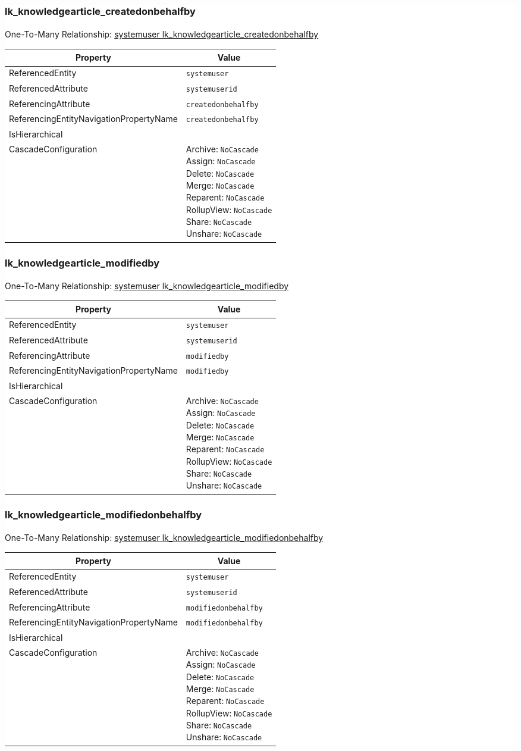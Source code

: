 ### <a name="BKMK_lk_knowledgearticle_createdonbehalfby"></a> lk_knowledgearticle_createdonbehalfby

One-To-Many Relationship: [systemuser lk_knowledgearticle_createdonbehalfby](systemuser.md#BKMK_lk_knowledgearticle_createdonbehalfby)

|Property|Value|
|---|---|
|ReferencedEntity|`systemuser`|
|ReferencedAttribute|`systemuserid`|
|ReferencingAttribute|`createdonbehalfby`|
|ReferencingEntityNavigationPropertyName|`createdonbehalfby`|
|IsHierarchical||
|CascadeConfiguration|Archive: `NoCascade`<br />Assign: `NoCascade`<br />Delete: `NoCascade`<br />Merge: `NoCascade`<br />Reparent: `NoCascade`<br />RollupView: `NoCascade`<br />Share: `NoCascade`<br />Unshare: `NoCascade`|

### <a name="BKMK_lk_knowledgearticle_modifiedby"></a> lk_knowledgearticle_modifiedby

One-To-Many Relationship: [systemuser lk_knowledgearticle_modifiedby](systemuser.md#BKMK_lk_knowledgearticle_modifiedby)

|Property|Value|
|---|---|
|ReferencedEntity|`systemuser`|
|ReferencedAttribute|`systemuserid`|
|ReferencingAttribute|`modifiedby`|
|ReferencingEntityNavigationPropertyName|`modifiedby`|
|IsHierarchical||
|CascadeConfiguration|Archive: `NoCascade`<br />Assign: `NoCascade`<br />Delete: `NoCascade`<br />Merge: `NoCascade`<br />Reparent: `NoCascade`<br />RollupView: `NoCascade`<br />Share: `NoCascade`<br />Unshare: `NoCascade`|

### <a name="BKMK_lk_knowledgearticle_modifiedonbehalfby"></a> lk_knowledgearticle_modifiedonbehalfby

One-To-Many Relationship: [systemuser lk_knowledgearticle_modifiedonbehalfby](systemuser.md#BKMK_lk_knowledgearticle_modifiedonbehalfby)

|Property|Value|
|---|---|
|ReferencedEntity|`systemuser`|
|ReferencedAttribute|`systemuserid`|
|ReferencingAttribute|`modifiedonbehalfby`|
|ReferencingEntityNavigationPropertyName|`modifiedonbehalfby`|
|IsHierarchical||
|CascadeConfiguration|Archive: `NoCascade`<br />Assign: `NoCascade`<br />Delete: `NoCascade`<br />Merge: `NoCascade`<br />Reparent: `NoCascade`<br />RollupView: `NoCascade`<br />Share: `NoCascade`<br />Unshare: `NoCascade`|
